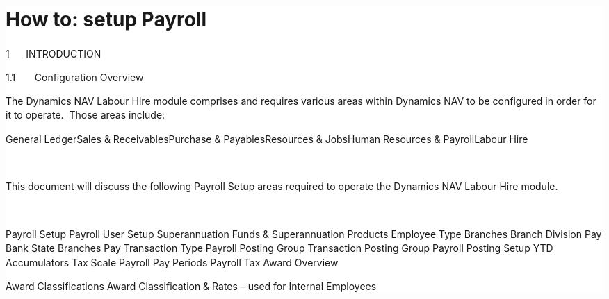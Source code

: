 # How to: setup Payroll

1      INTRODUCTION

1.1      
Configuration Overview

The Dynamics
NAV Labour Hire module comprises and requires various areas within Dynamics NAV
to be configured in order for it to operate. 
Those areas include:

General LedgerSales &
ReceivablesPurchase &
PayablesResources &
JobsHuman Resources
& PayrollLabour Hire











 

This document will discuss the following Payroll Setup areas
required to operate the Dynamics NAV Labour Hire module.

 


 Payroll Setup
 Payroll User Setup
 Superannuation Funds
     & Superannuation Products
 Employee Type
 Branches
 Branch Division
 Pay Bank State Branches
 Pay Transaction Type
 Payroll Posting Group
 Transaction Posting
     Group
 Payroll Posting Setup
 YTD Accumulators
 Tax Scale
 Payroll 
 Pay Periods
 Payroll Tax
 Award Overview
 
  Award Classifications 
  Award Classification
      & Rates – used for Internal Employees
 